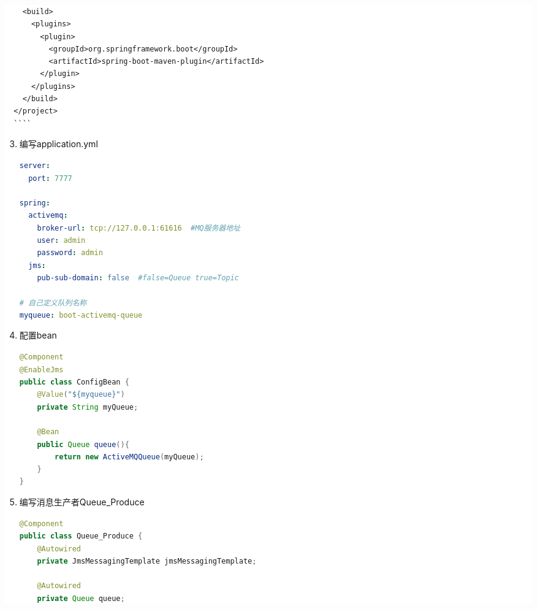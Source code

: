         <build>
          <plugins>
            <plugin>
              <groupId>org.springframework.boot</groupId>
              <artifactId>spring-boot-maven-plugin</artifactId>
            </plugin>
          </plugins>
        </build>
      </project>
      ````

   3. 编写application.yml

      ````yml
      server:
        port: 7777
      
      spring:
        activemq:
          broker-url: tcp://127.0.0.1:61616  #MQ服务器地址
          user: admin
          password: admin
        jms:
          pub-sub-domain: false  #false=Queue true=Topic
      
      # 自己定义队列名称
      myqueue: boot-activemq-queue
      ````

   4. 配置bean

      ````java
      @Component
      @EnableJms
      public class ConfigBean {
          @Value("${myqueue}")
          private String myQueue;
      
          @Bean
          public Queue queue(){
              return new ActiveMQQueue(myQueue);
          }
      }
      ````

   5. 编写消息生产者Queue_Produce

      ````java
      @Component
      public class Queue_Produce {
          @Autowired
          private JmsMessagingTemplate jmsMessagingTemplate;
      
          @Autowired
          private Queue queue;
      